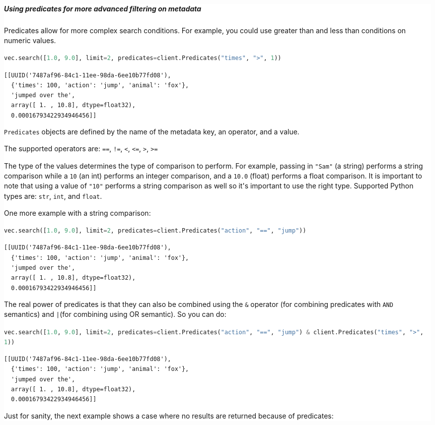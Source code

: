 ##### Using predicates for more advanced filtering on metadata

Predicates allow for more complex search conditions. For example, you
could use greater than and less than conditions on numeric values.

``` python
vec.search([1.0, 9.0], limit=2, predicates=client.Predicates("times", ">", 1))
```

    [[UUID('7487af96-84c1-11ee-98da-6ee10b77fd08'),
      {'times': 100, 'action': 'jump', 'animal': 'fox'},
      'jumped over the',
      array([ 1. , 10.8], dtype=float32),
      0.00016793422934946456]]

`Predicates`
objects are defined by the name of the metadata key, an operator, and a value.

The supported operators are: `==`, `!=`, `<`, `<=`, `>`, `>=`

The type of the values determines the type of comparison to perform. For
example, passing in `"Sam"` (a string) performs a string comparison while
a `10` (an int) performs an integer comparison, and a `10.0`
(float) performs a float comparison. It is important to note that using a
value of `"10"` performs a string comparison as well so it's important to
use the right type. Supported Python types are: `str`, `int`, and
`float`.

One more example with a string comparison:

``` python
vec.search([1.0, 9.0], limit=2, predicates=client.Predicates("action", "==", "jump"))
```

    [[UUID('7487af96-84c1-11ee-98da-6ee10b77fd08'),
      {'times': 100, 'action': 'jump', 'animal': 'fox'},
      'jumped over the',
      array([ 1. , 10.8], dtype=float32),
      0.00016793422934946456]]

The real power of predicates is that they can also be combined using the
`&` operator (for combining predicates with `AND` semantics) and `|`(for
combining using OR semantic). So you can do:

``` python
vec.search([1.0, 9.0], limit=2, predicates=client.Predicates("action", "==", "jump") & client.Predicates("times", ">", 1))
```

    [[UUID('7487af96-84c1-11ee-98da-6ee10b77fd08'),
      {'times': 100, 'action': 'jump', 'animal': 'fox'},
      'jumped over the',
      array([ 1. , 10.8], dtype=float32),
      0.00016793422934946456]]

Just for sanity, the next example shows a case where no results are returned because
of predicates:
